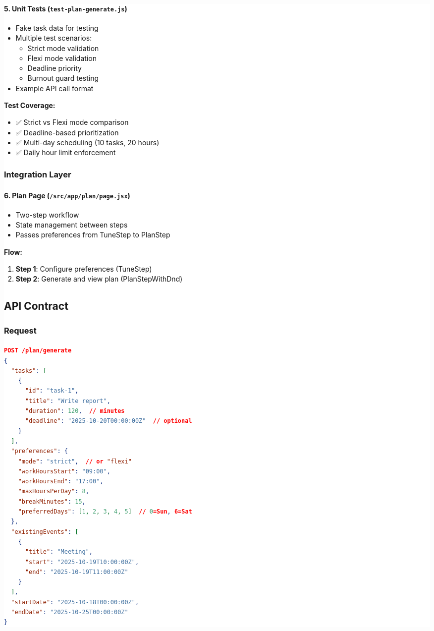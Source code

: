 #### 5. **Unit Tests** (`test-plan-generate.js`)
- Fake task data for testing
- Multiple test scenarios:
  - Strict mode validation
  - Flexi mode validation
  - Deadline priority
  - Burnout guard testing
- Example API call format

**Test Coverage:**
- ✅ Strict vs Flexi mode comparison
- ✅ Deadline-based prioritization
- ✅ Multi-day scheduling (10 tasks, 20 hours)
- ✅ Daily hour limit enforcement

### Integration Layer

#### 6. **Plan Page** (`/src/app/plan/page.jsx`)
- Two-step workflow
- State management between steps
- Passes preferences from TuneStep to PlanStep

**Flow:**
1. **Step 1**: Configure preferences (TuneStep)
2. **Step 2**: Generate and view plan (PlanStepWithDnd)

## API Contract

### Request
```json
POST /plan/generate
{
  "tasks": [
    {
      "id": "task-1",
      "title": "Write report",
      "duration": 120,  // minutes
      "deadline": "2025-10-20T00:00:00Z"  // optional
    }
  ],
  "preferences": {
    "mode": "strict",  // or "flexi"
    "workHoursStart": "09:00",
    "workHoursEnd": "17:00",
    "maxHoursPerDay": 8,
    "breakMinutes": 15,
    "preferredDays": [1, 2, 3, 4, 5]  // 0=Sun, 6=Sat
  },
  "existingEvents": [
    {
      "title": "Meeting",
      "start": "2025-10-19T10:00:00Z",
      "end": "2025-10-19T11:00:00Z"
    }
  ],
  "startDate": "2025-10-18T00:00:00Z",
  "endDate": "2025-10-25T00:00:00Z"
}
```
